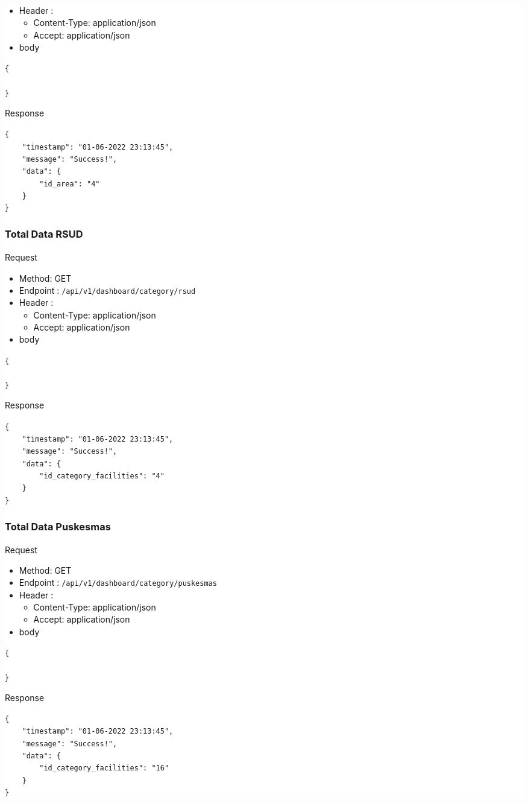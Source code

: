- Header : 
  - Content-Type: application/json
  - Accept: application/json
- body
```
{
    
}
```
Response
```
{
    "timestamp": "01-06-2022 23:13:45",
    "message": "Success!",
    "data": {
        "id_area": "4"
    }
}
```
### Total Data RSUD
Request
- Method: GET
- Endpoint : `/api/v1/dashboard/category/rsud`
- Header : 
  - Content-Type: application/json
  - Accept: application/json
- body
```
{
    
}
```
Response
```
{
    "timestamp": "01-06-2022 23:13:45",
    "message": "Success!",
    "data": {
        "id_category_facilities": "4"
    }
}
```
### Total Data Puskesmas
Request
- Method: GET
- Endpoint : `/api/v1/dashboard/category/puskesmas`
- Header : 
  - Content-Type: application/json
  - Accept: application/json
- body
```
{
    
}
```
Response
```
{
    "timestamp": "01-06-2022 23:13:45",
    "message": "Success!",
    "data": {
        "id_category_facilities": "16"
    }
}
```